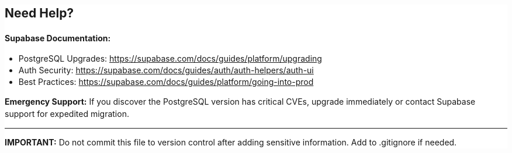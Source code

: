 
## Need Help?

**Supabase Documentation:**
- PostgreSQL Upgrades: https://supabase.com/docs/guides/platform/upgrading
- Auth Security: https://supabase.com/docs/guides/auth/auth-helpers/auth-ui
- Best Practices: https://supabase.com/docs/guides/platform/going-into-prod

**Emergency Support:**
If you discover the PostgreSQL version has critical CVEs, upgrade immediately or contact Supabase support for expedited migration.

---

**IMPORTANT:** Do not commit this file to version control after adding sensitive information. Add to .gitignore if needed.
